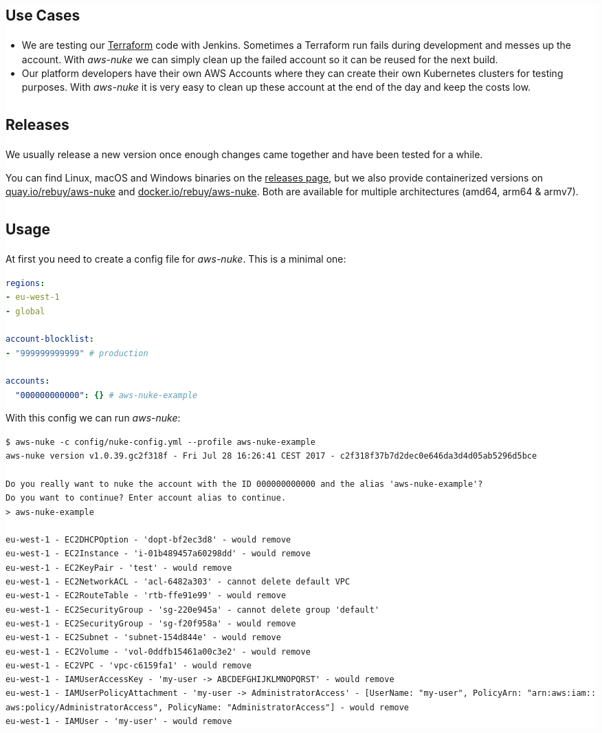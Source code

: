 
## Use Cases

* We are testing our [Terraform](https://www.terraform.io/) code with Jenkins.
  Sometimes a Terraform run fails during development and messes up the account.
  With *aws-nuke* we can simply clean up the failed account so it can be reused
  for the next build.
* Our platform developers have their own AWS Accounts where they can create
  their own Kubernetes clusters for testing purposes. With *aws-nuke* it is
  very easy to clean up these account at the end of the day and keep the costs
  low.

## Releases

We usually release a new version once enough changes came together and have
been tested for a while.

You can find Linux, macOS and Windows binaries on the
[releases page](https://github.com/rebuy-de/aws-nuke/releases), but we also
provide containerized versions on [quay.io/rebuy/aws-nuke](https://quay.io/rebuy/aws-nuke)
and [docker.io/rebuy/aws-nuke](https://hub.docker.com/r/rebuy/aws-nuke). Both
are available for multiple architectures (amd64, arm64 & armv7).


## Usage

At first you need to create a config file for *aws-nuke*. This is a minimal one:

```yaml
regions:
- eu-west-1
- global

account-blocklist:
- "999999999999" # production

accounts:
  "000000000000": {} # aws-nuke-example
```

With this config we can run *aws-nuke*:

```
$ aws-nuke -c config/nuke-config.yml --profile aws-nuke-example
aws-nuke version v1.0.39.gc2f318f - Fri Jul 28 16:26:41 CEST 2017 - c2f318f37b7d2dec0e646da3d4d05ab5296d5bce

Do you really want to nuke the account with the ID 000000000000 and the alias 'aws-nuke-example'?
Do you want to continue? Enter account alias to continue.
> aws-nuke-example

eu-west-1 - EC2DHCPOption - 'dopt-bf2ec3d8' - would remove
eu-west-1 - EC2Instance - 'i-01b489457a60298dd' - would remove
eu-west-1 - EC2KeyPair - 'test' - would remove
eu-west-1 - EC2NetworkACL - 'acl-6482a303' - cannot delete default VPC
eu-west-1 - EC2RouteTable - 'rtb-ffe91e99' - would remove
eu-west-1 - EC2SecurityGroup - 'sg-220e945a' - cannot delete group 'default'
eu-west-1 - EC2SecurityGroup - 'sg-f20f958a' - would remove
eu-west-1 - EC2Subnet - 'subnet-154d844e' - would remove
eu-west-1 - EC2Volume - 'vol-0ddfb15461a00c3e2' - would remove
eu-west-1 - EC2VPC - 'vpc-c6159fa1' - would remove
eu-west-1 - IAMUserAccessKey - 'my-user -> ABCDEFGHIJKLMNOPQRST' - would remove
eu-west-1 - IAMUserPolicyAttachment - 'my-user -> AdministratorAccess' - [UserName: "my-user", PolicyArn: "arn:aws:iam::aws:policy/AdministratorAccess", PolicyName: "AdministratorAccess"] - would remove
eu-west-1 - IAMUser - 'my-user' - would remove
```